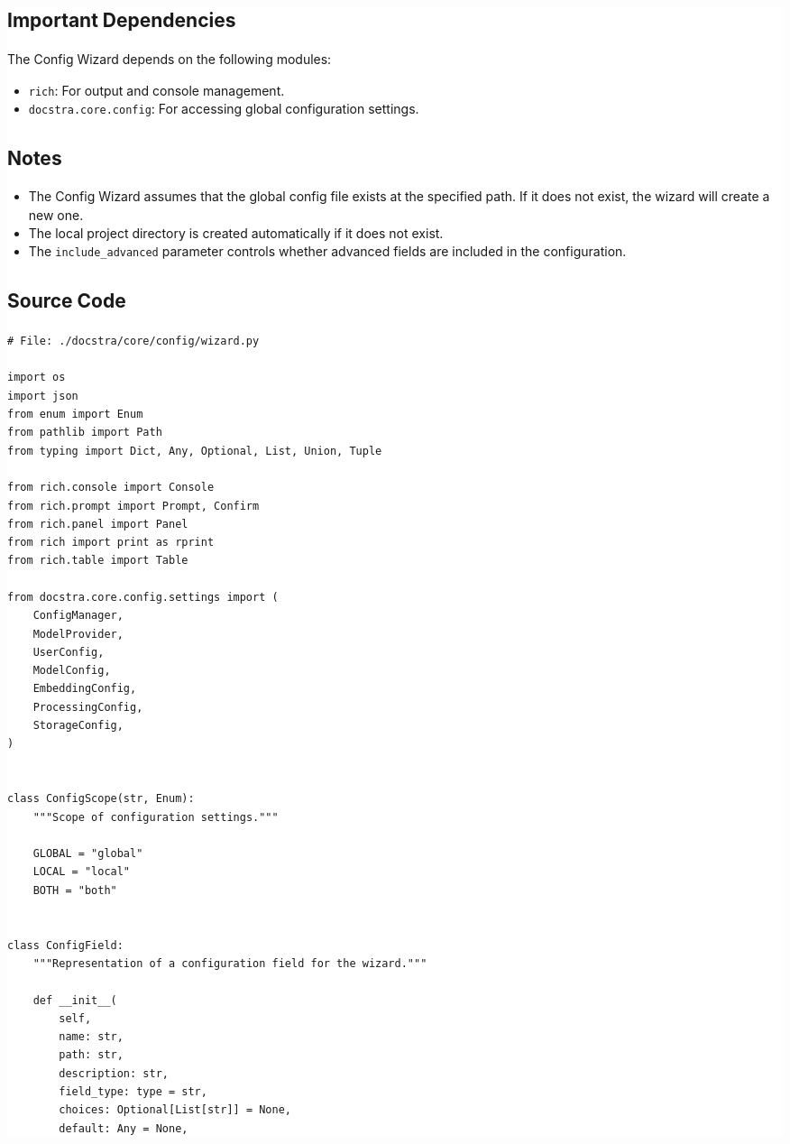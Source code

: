 **Important Dependencies**
-------------------------

The Config Wizard depends on the following modules:

*   `rich`: For output and console management.
*   `docstra.core.config`: For accessing global configuration settings.

**Notes**
--------

*   The Config Wizard assumes that the global config file exists at the specified path. If it does not exist, the wizard will create a new one.
*   The local project directory is created automatically if it does not exist.
*   The `include_advanced` parameter controls whether advanced fields are included in the configuration.


## Source Code

```documenttype.python
# File: ./docstra/core/config/wizard.py

import os
import json
from enum import Enum
from pathlib import Path
from typing import Dict, Any, Optional, List, Union, Tuple

from rich.console import Console
from rich.prompt import Prompt, Confirm
from rich.panel import Panel
from rich import print as rprint
from rich.table import Table

from docstra.core.config.settings import (
    ConfigManager,
    ModelProvider,
    UserConfig,
    ModelConfig,
    EmbeddingConfig,
    ProcessingConfig,
    StorageConfig,
)


class ConfigScope(str, Enum):
    """Scope of configuration settings."""

    GLOBAL = "global"
    LOCAL = "local"
    BOTH = "both"


class ConfigField:
    """Representation of a configuration field for the wizard."""

    def __init__(
        self,
        name: str,
        path: str,
        description: str,
        field_type: type = str,
        choices: Optional[List[str]] = None,
        default: Any = None,
```